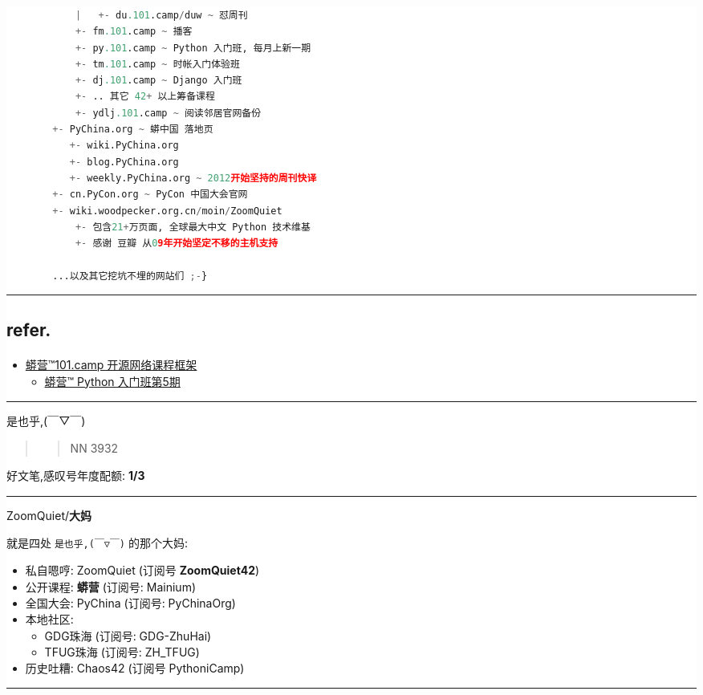 ```python
            |   +- du.101.camp/duw ~ 怼周刊
            +- fm.101.camp ~ 播客
            +- py.101.camp ~ Python 入门班, 每月上新一期
            +- tm.101.camp ~ 时帐入门体验班
            +- dj.101.camp ~ Django 入门班
            +- .. 其它 42+ 以上筹备课程
            +- ydlj.101.camp ~ 阅读邻居官网备份
        +- PyChina.org ~ 蟒中国 落地页
           +- wiki.PyChina.org
           +- blog.PyChina.org
           +- weekly.PyChina.org ~ 2012开始坚持的周刊快译
        +- cn.PyCon.org ~ PyCon 中国大会官网
        +- wiki.woodpecker.org.cn/moin/ZoomQuiet
            +- 包含21+万页面, 全球最大中文 Python 技术维基
            +- 感谢 豆瓣 从09年开始坚定不移的主机支持

        ...以及其它挖坑不埋的网站们 ;-}    
```
     

-------------

## refer.

- [蟒营™101.camp 开源网络课程框架](https://101.camp/)
    + [蟒营™ Python 入门班第5期](https://py.101.camp/)


-------------
是也乎,(￣▽￣)

>> NN 3932

好文笔,感叹号年度配额: **1/3**

-------------

ZoomQuiet/**大妈**

就是四处 `是也乎,(￣▽￣)` 的那个大妈:


- 私自嗯哼: ZoomQuiet (订阅号 **ZoomQuiet42**)
- 公开课程: **蟒营** (订阅号: Mainium)
- 全国大会: PyChina (订阅号: PyChinaOrg)
- 本地社区: 
    + GDG珠海 (订阅号: GDG-ZhuHai)
    + TFUG珠海 (订阅号: ZH_TFUG)
- 历史吐糟: Chaos42 (订阅号 PythoniCamp)

-------------



